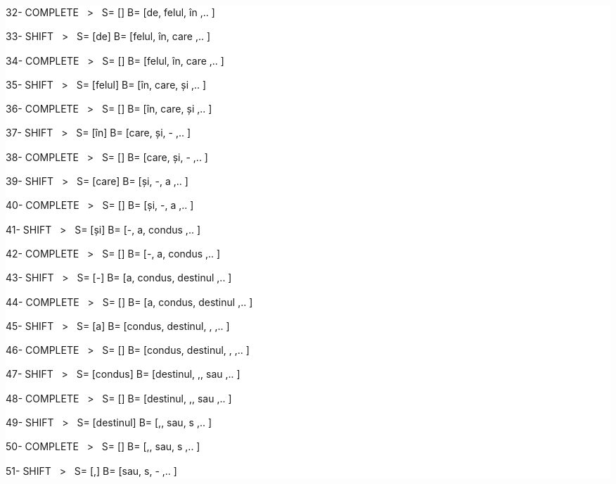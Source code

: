 32- COMPLETE&nbsp;&nbsp;&nbsp;>&nbsp;&nbsp;&nbsp;S= []   B= [de, felul, în ,.. ]



33- SHIFT&nbsp;&nbsp;&nbsp;>&nbsp;&nbsp;&nbsp;S= [de]   B= [felul, în, care ,.. ]



34- COMPLETE&nbsp;&nbsp;&nbsp;>&nbsp;&nbsp;&nbsp;S= []   B= [felul, în, care ,.. ]



35- SHIFT&nbsp;&nbsp;&nbsp;>&nbsp;&nbsp;&nbsp;S= [felul]   B= [în, care, și ,.. ]



36- COMPLETE&nbsp;&nbsp;&nbsp;>&nbsp;&nbsp;&nbsp;S= []   B= [în, care, și ,.. ]



37- SHIFT&nbsp;&nbsp;&nbsp;>&nbsp;&nbsp;&nbsp;S= [în]   B= [care, și, - ,.. ]



38- COMPLETE&nbsp;&nbsp;&nbsp;>&nbsp;&nbsp;&nbsp;S= []   B= [care, și, - ,.. ]



39- SHIFT&nbsp;&nbsp;&nbsp;>&nbsp;&nbsp;&nbsp;S= [care]   B= [și, -, a ,.. ]



40- COMPLETE&nbsp;&nbsp;&nbsp;>&nbsp;&nbsp;&nbsp;S= []   B= [și, -, a ,.. ]



41- SHIFT&nbsp;&nbsp;&nbsp;>&nbsp;&nbsp;&nbsp;S= [și]   B= [-, a, condus ,.. ]



42- COMPLETE&nbsp;&nbsp;&nbsp;>&nbsp;&nbsp;&nbsp;S= []   B= [-, a, condus ,.. ]



43- SHIFT&nbsp;&nbsp;&nbsp;>&nbsp;&nbsp;&nbsp;S= [-]   B= [a, condus, destinul ,.. ]



44- COMPLETE&nbsp;&nbsp;&nbsp;>&nbsp;&nbsp;&nbsp;S= []   B= [a, condus, destinul ,.. ]



45- SHIFT&nbsp;&nbsp;&nbsp;>&nbsp;&nbsp;&nbsp;S= [a]   B= [condus, destinul, , ,.. ]



46- COMPLETE&nbsp;&nbsp;&nbsp;>&nbsp;&nbsp;&nbsp;S= []   B= [condus, destinul, , ,.. ]



47- SHIFT&nbsp;&nbsp;&nbsp;>&nbsp;&nbsp;&nbsp;S= [condus]   B= [destinul, ,, sau ,.. ]



48- COMPLETE&nbsp;&nbsp;&nbsp;>&nbsp;&nbsp;&nbsp;S= []   B= [destinul, ,, sau ,.. ]



49- SHIFT&nbsp;&nbsp;&nbsp;>&nbsp;&nbsp;&nbsp;S= [destinul]   B= [,, sau, s ,.. ]



50- COMPLETE&nbsp;&nbsp;&nbsp;>&nbsp;&nbsp;&nbsp;S= []   B= [,, sau, s ,.. ]



51- SHIFT&nbsp;&nbsp;&nbsp;>&nbsp;&nbsp;&nbsp;S= [,]   B= [sau, s, - ,.. ]
